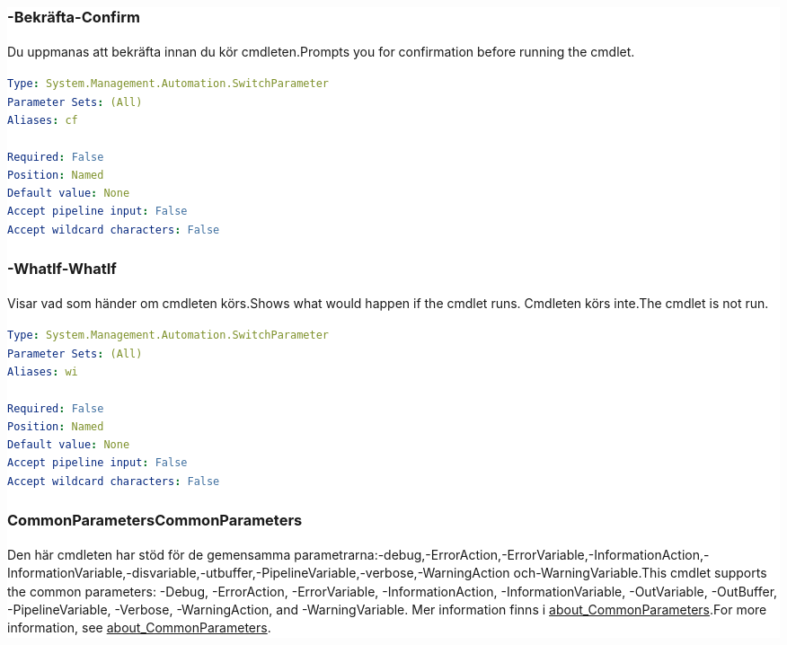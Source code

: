 ### <span data-ttu-id="28a92-128">-Bekräfta</span><span class="sxs-lookup"><span data-stu-id="28a92-128">-Confirm</span></span>
<span data-ttu-id="28a92-129">Du uppmanas att bekräfta innan du kör cmdleten.</span><span class="sxs-lookup"><span data-stu-id="28a92-129">Prompts you for confirmation before running the cmdlet.</span></span>

```yaml
Type: System.Management.Automation.SwitchParameter
Parameter Sets: (All)
Aliases: cf

Required: False
Position: Named
Default value: None
Accept pipeline input: False
Accept wildcard characters: False
```

### <span data-ttu-id="28a92-130">-WhatIf</span><span class="sxs-lookup"><span data-stu-id="28a92-130">-WhatIf</span></span>
<span data-ttu-id="28a92-131">Visar vad som händer om cmdleten körs.</span><span class="sxs-lookup"><span data-stu-id="28a92-131">Shows what would happen if the cmdlet runs.</span></span>
<span data-ttu-id="28a92-132">Cmdleten körs inte.</span><span class="sxs-lookup"><span data-stu-id="28a92-132">The cmdlet is not run.</span></span>

```yaml
Type: System.Management.Automation.SwitchParameter
Parameter Sets: (All)
Aliases: wi

Required: False
Position: Named
Default value: None
Accept pipeline input: False
Accept wildcard characters: False
```

### <span data-ttu-id="28a92-133">CommonParameters</span><span class="sxs-lookup"><span data-stu-id="28a92-133">CommonParameters</span></span>
<span data-ttu-id="28a92-134">Den här cmdleten har stöd för de gemensamma parametrarna:-debug,-ErrorAction,-ErrorVariable,-InformationAction,-InformationVariable,-disvariable,-utbuffer,-PipelineVariable,-verbose,-WarningAction och-WarningVariable.</span><span class="sxs-lookup"><span data-stu-id="28a92-134">This cmdlet supports the common parameters: -Debug, -ErrorAction, -ErrorVariable, -InformationAction, -InformationVariable, -OutVariable, -OutBuffer, -PipelineVariable, -Verbose, -WarningAction, and -WarningVariable.</span></span> <span data-ttu-id="28a92-135">Mer information finns i [about_CommonParameters](https://go.microsoft.com/fwlink/?LinkID=113216).</span><span class="sxs-lookup"><span data-stu-id="28a92-135">For more information, see [about_CommonParameters](https://go.microsoft.com/fwlink/?LinkID=113216).</span></span>

